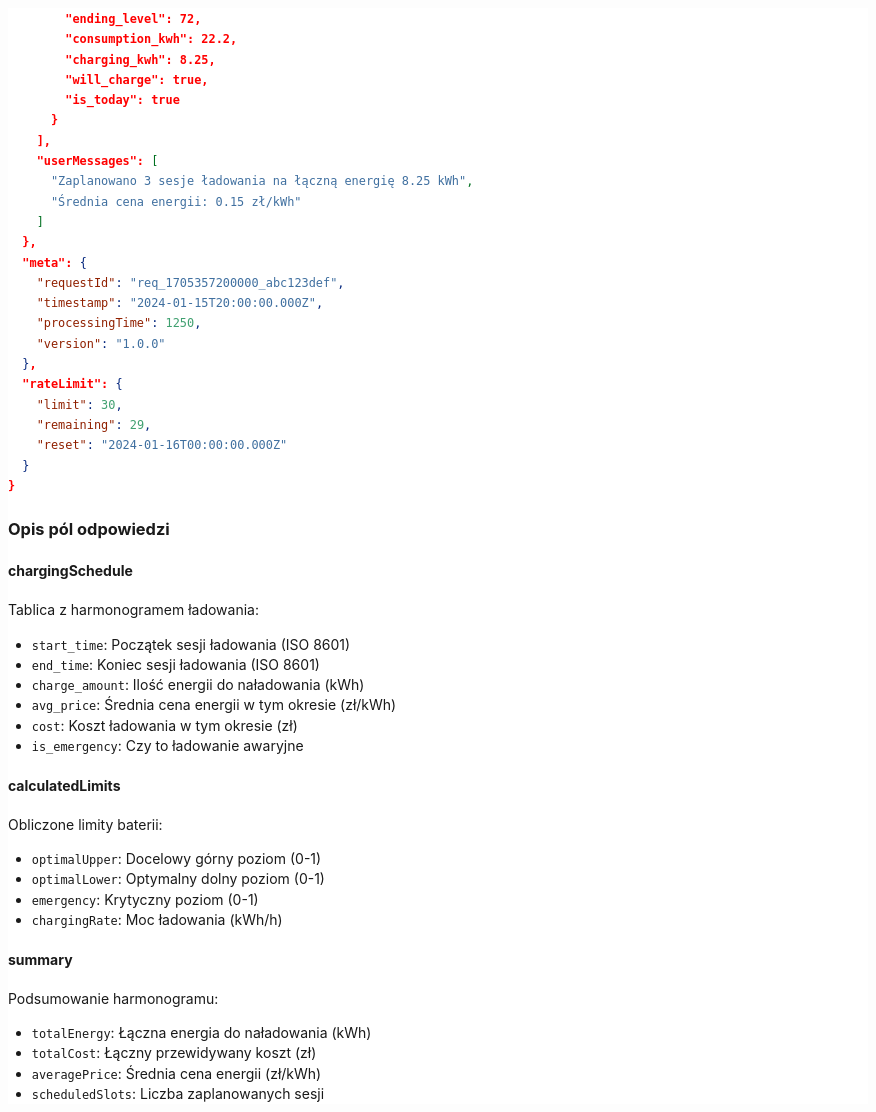```json
        "ending_level": 72,
        "consumption_kwh": 22.2,
        "charging_kwh": 8.25,
        "will_charge": true,
        "is_today": true
      }
    ],
    "userMessages": [
      "Zaplanowano 3 sesje ładowania na łączną energię 8.25 kWh",
      "Średnia cena energii: 0.15 zł/kWh"
    ]
  },
  "meta": {
    "requestId": "req_1705357200000_abc123def",
    "timestamp": "2024-01-15T20:00:00.000Z",
    "processingTime": 1250,
    "version": "1.0.0"
  },
  "rateLimit": {
    "limit": 30,
    "remaining": 29,
    "reset": "2024-01-16T00:00:00.000Z"
  }
}
```

### Opis pól odpowiedzi

#### chargingSchedule
Tablica z harmonogramem ładowania:
- `start_time`: Początek sesji ładowania (ISO 8601)
- `end_time`: Koniec sesji ładowania (ISO 8601)
- `charge_amount`: Ilość energii do naładowania (kWh)
- `avg_price`: Średnia cena energii w tym okresie (zł/kWh)
- `cost`: Koszt ładowania w tym okresie (zł)
- `is_emergency`: Czy to ładowanie awaryjne

#### calculatedLimits
Obliczone limity baterii:
- `optimalUpper`: Docelowy górny poziom (0-1)
- `optimalLower`: Optymalny dolny poziom (0-1)
- `emergency`: Krytyczny poziom (0-1)
- `chargingRate`: Moc ładowania (kWh/h)

#### summary
Podsumowanie harmonogramu:
- `totalEnergy`: Łączna energia do naładowania (kWh)
- `totalCost`: Łączny przewidywany koszt (zł)
- `averagePrice`: Średnia cena energii (zł/kWh)
- `scheduledSlots`: Liczba zaplanowanych sesji
